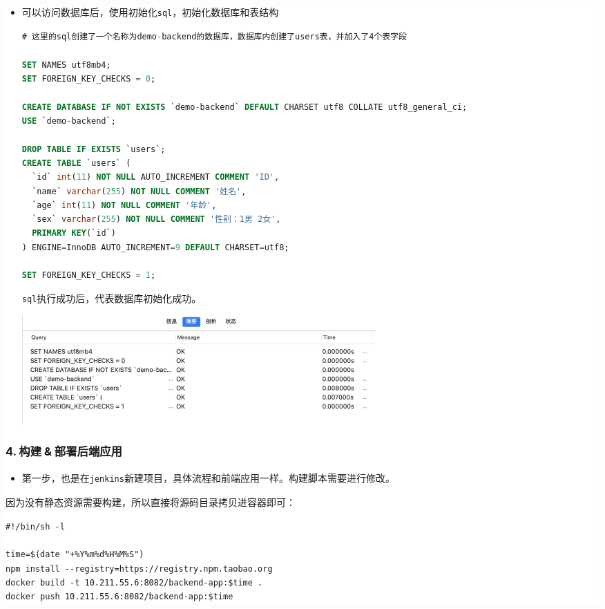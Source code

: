 * 可以访问数据库后，使用初始化`sql`，初始化数据库和表结构

  ```sql
  # 这里的sql创建了一个名称为demo-backend的数据库，数据库内创建了users表，并加入了4个表字段
  
  SET NAMES utf8mb4;
  SET FOREIGN_KEY_CHECKS = 0;
  
  CREATE DATABASE IF NOT EXISTS `demo-backend` DEFAULT CHARSET utf8 COLLATE utf8_general_ci;
  USE `demo-backend`;
  
  DROP TABLE IF EXISTS `users`;
  CREATE TABLE `users` (
    `id` int(11) NOT NULL AUTO_INCREMENT COMMENT 'ID',
    `name` varchar(255) NOT NULL COMMENT '姓名',
    `age` int(11) NOT NULL COMMENT '年龄',
    `sex` varchar(255) NOT NULL COMMENT '性别：1男 2女',
    PRIMARY KEY(`id`)
  ) ENGINE=InnoDB AUTO_INCREMENT=9 DEFAULT CHARSET=utf8;
  
  SET FOREIGN_KEY_CHECKS = 1;
  ```

  `sql`执行成功后，代表数据库初始化成功。

  <img src="../demo-mysql-init.png" alt="demo mysql init" style="zoom:50%;" />

### 4. 构建 & 部署后端应用

* 第一步，也是在`jenkins`新建项目，具体流程和前端应用一样。构建脚本需要进行修改。

因为没有静态资源需要构建，所以直接将源码目录拷贝进容器即可：

```shell
#!/bin/sh -l

time=$(date "+%Y%m%d%H%M%S")
npm install --registry=https://registry.npm.taobao.org
docker build -t 10.211.55.6:8082/backend-app:$time .
docker push 10.211.55.6:8082/backend-app:$time

```

